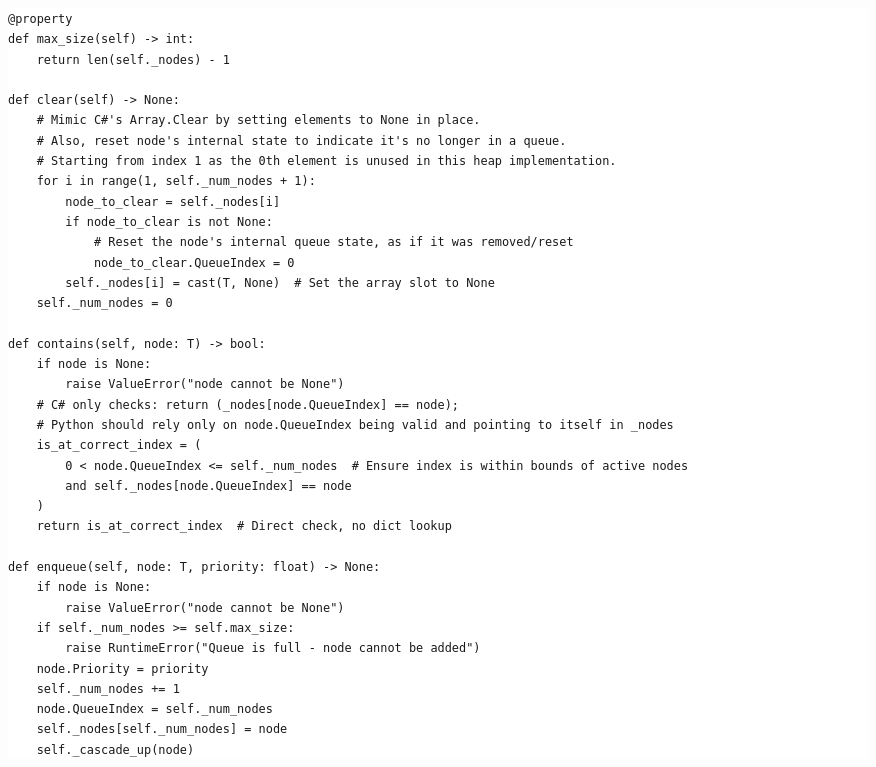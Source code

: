     @property
    def max_size(self) -> int:
        return len(self._nodes) - 1

    def clear(self) -> None:
        # Mimic C#'s Array.Clear by setting elements to None in place.
        # Also, reset node's internal state to indicate it's no longer in a queue.
        # Starting from index 1 as the 0th element is unused in this heap implementation.
        for i in range(1, self._num_nodes + 1):
            node_to_clear = self._nodes[i]
            if node_to_clear is not None:
                # Reset the node's internal queue state, as if it was removed/reset
                node_to_clear.QueueIndex = 0
            self._nodes[i] = cast(T, None)  # Set the array slot to None
        self._num_nodes = 0

    def contains(self, node: T) -> bool:
        if node is None:
            raise ValueError("node cannot be None")
        # C# only checks: return (_nodes[node.QueueIndex] == node);
        # Python should rely only on node.QueueIndex being valid and pointing to itself in _nodes
        is_at_correct_index = (
            0 < node.QueueIndex <= self._num_nodes  # Ensure index is within bounds of active nodes
            and self._nodes[node.QueueIndex] == node
        )
        return is_at_correct_index  # Direct check, no dict lookup

    def enqueue(self, node: T, priority: float) -> None:
        if node is None:
            raise ValueError("node cannot be None")
        if self._num_nodes >= self.max_size:
            raise RuntimeError("Queue is full - node cannot be added")
        node.Priority = priority
        self._num_nodes += 1
        node.QueueIndex = self._num_nodes
        self._nodes[self._num_nodes] = node
        self._cascade_up(node)
